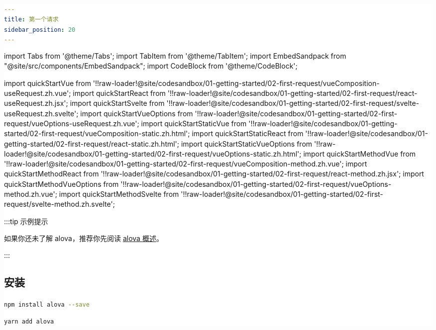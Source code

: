 ```yaml
---
title: 第一个请求
sidebar_position: 20
---
```


import Tabs from '@theme/Tabs';
import TabItem from '@theme/TabItem';
import EmbedSandpack from "@site/src/components/EmbedSandpack";
import CodeBlock from '@theme/CodeBlock';

import quickStartVue from '!!raw-loader!@site/codesandbox/01-getting-started/02-first-request/vueComposition-useRequest.zh.vue';
import quickStartReact from '!!raw-loader!@site/codesandbox/01-getting-started/02-first-request/react-useRequest.zh.jsx';
import quickStartSvelte from '!!raw-loader!@site/codesandbox/01-getting-started/02-first-request/svelte-useRequest.zh.svelte';
import quickStartVueOptions from '!!raw-loader!@site/codesandbox/01-getting-started/02-first-request/vueOptions-useRequest.zh.vue';
import quickStartStaticVue from '!!raw-loader!@site/codesandbox/01-getting-started/02-first-request/vueComposition-static.zh.html';
import quickStartStaticReact from '!!raw-loader!@site/codesandbox/01-getting-started/02-first-request/react-static.zh.html';
import quickStartStaticVueOptions from '!!raw-loader!@site/codesandbox/01-getting-started/02-first-request/vueOptions-static.zh.html';
import quickStartMethodVue from '!!raw-loader!@site/codesandbox/01-getting-started/02-first-request/vueComposition-method.zh.vue';
import quickStartMethodReact from '!!raw-loader!@site/codesandbox/01-getting-started/02-first-request/react-method.zh.jsx';
import quickStartMethodVueOptions from '!!raw-loader!@site/codesandbox/01-getting-started/02-first-request/vueOptions-method.zh.vue';
import quickStartMethodSvelte from '!!raw-loader!@site/codesandbox/01-getting-started/02-first-request/svelte-method.zh.svelte';

:::tip 示例提示

如果你还未了解 alova，推荐你先阅读 [alova 概述](/tutorial/getting-started/overview)。

:::

## 安装

<Tabs>
<TabItem value="1" label="npm">

```bash
npm install alova --save
```

</TabItem>
<TabItem value="2" label="yarn">

```bash
yarn add alova
```
